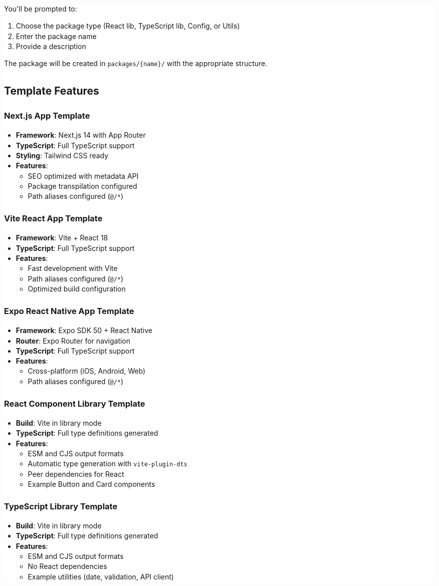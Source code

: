 You'll be prompted to:

1. Choose the package type (React lib, TypeScript lib, Config, or Utils)
2. Enter the package name
3. Provide a description

The package will be created in `packages/{name}/` with the appropriate structure.

## Template Features

### Next.js App Template

- **Framework**: Next.js 14 with App Router
- **TypeScript**: Full TypeScript support
- **Styling**: Tailwind CSS ready
- **Features**:
  - SEO optimized with metadata API
  - Package transpilation configured
  - Path aliases configured (`@/*`)

### Vite React App Template

- **Framework**: Vite + React 18
- **TypeScript**: Full TypeScript support
- **Features**:
  - Fast development with Vite
  - Path aliases configured (`@/*`)
  - Optimized build configuration

### Expo React Native App Template

- **Framework**: Expo SDK 50 + React Native
- **Router**: Expo Router for navigation
- **TypeScript**: Full TypeScript support
- **Features**:
  - Cross-platform (iOS, Android, Web)
  - Path aliases configured (`@/*`)

### React Component Library Template

- **Build**: Vite in library mode
- **TypeScript**: Full type definitions generated
- **Features**:
  - ESM and CJS output formats
  - Automatic type generation with `vite-plugin-dts`
  - Peer dependencies for React
  - Example Button and Card components

### TypeScript Library Template

- **Build**: Vite in library mode
- **TypeScript**: Full type definitions generated
- **Features**:
  - ESM and CJS output formats
  - No React dependencies
  - Example utilities (date, validation, API client)
